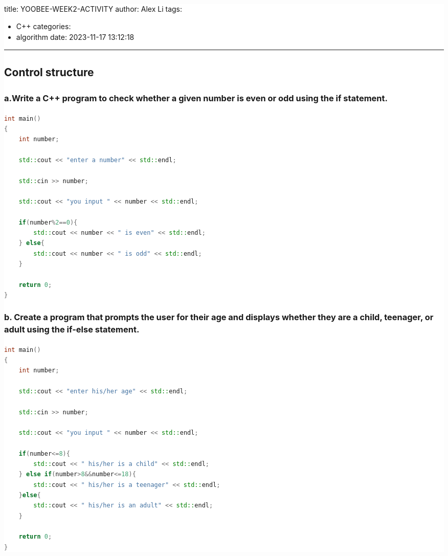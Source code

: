 title: YOOBEE-WEEK2-ACTIVITY
author: Alex Li
tags:
  - C++
categories:
  - algorithm
date: 2023-11-17 13:12:18
---
## Control structure
### a.Write a C++ program to check whether a given number is even or odd using the if statement.

```c++
int main()
{
    int number;
    
    std::cout << "enter a number" << std::endl;
    
    std::cin >> number;
    
    std::cout << "you input " << number << std::endl;
    
    if(number%2==0){
        std::cout << number << " is even" << std::endl;
    } else{
        std::cout << number << " is odd" << std::endl;
    }

    return 0;
}
```

### b. Create a program that prompts the user for their age and displays whether they are a child, teenager, or adult using the if-else statement.

```c++
int main()
{
    int number;
    
    std::cout << "enter his/her age" << std::endl;
    
    std::cin >> number;
    
    std::cout << "you input " << number << std::endl;
    
    if(number<=8){
        std::cout << " his/her is a child" << std::endl;
    } else if(number>8&&number<=18){
        std::cout << " his/her is a teenager" << std::endl;
    }else{
        std::cout << " his/her is an adult" << std::endl;
    }

    return 0;
}
```